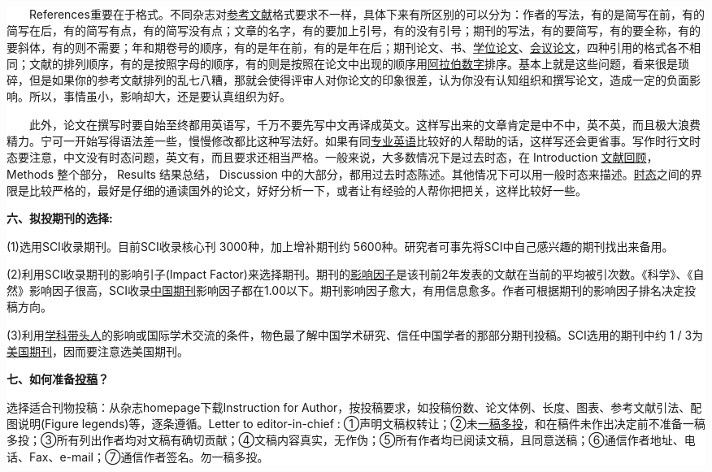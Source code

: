 　　References重要在于格式。不同杂志对[参考文献](https://www.zhihu.com/search?q=%E5%8F%82%E8%80%83%E6%96%87%E7%8C%AE&search_source=Entity&hybrid_search_source=Entity&hybrid_search_extra=%7B%22sourceType%22%3A%22answer%22%2C%22sourceId%22%3A1610324779%7D)格式要求不一样，具体下来有所区别的可以分为：作者的写法，有的是简写在前，有的简写在后，有的简写有点，有的简写没有点；文章的名字，有的要加上引号，有的没有引号；期刊的写法，有的要简写，有的要全称，有的要斜体，有的则不需要；年和期卷号的顺序，有的是年在前，有的是年在后；期刊论文、书、[学位论文](https://www.zhihu.com/search?q=%E5%AD%A6%E4%BD%8D%E8%AE%BA%E6%96%87&search_source=Entity&hybrid_search_source=Entity&hybrid_search_extra=%7B%22sourceType%22%3A%22answer%22%2C%22sourceId%22%3A1610324779%7D)、[会议论文](https://www.zhihu.com/search?q=%E4%BC%9A%E8%AE%AE%E8%AE%BA%E6%96%87&search_source=Entity&hybrid_search_source=Entity&hybrid_search_extra=%7B%22sourceType%22%3A%22answer%22%2C%22sourceId%22%3A1610324779%7D)，四种引用的格式各不相同；文献的排列顺序，有的是按照字母的顺序，有的则是按照在论文中出现的顺序用[阿拉伯数字](https://www.zhihu.com/search?q=%E9%98%BF%E6%8B%89%E4%BC%AF%E6%95%B0%E5%AD%97&search_source=Entity&hybrid_search_source=Entity&hybrid_search_extra=%7B%22sourceType%22%3A%22answer%22%2C%22sourceId%22%3A1610324779%7D)排序。基本上就是这些问题，看来很是琐碎，但是如果你的参考文献排列的乱七八糟，那就会使得评审人对你论文的印象很差，认为你没有认知组织和撰写论文，造成一定的负面影响。所以，事情虽小，影响却大，还是要认真组织为好。

　　此外，论文在撰写时要自始至终都用英语写，千万不要先写中文再译成英文。这样写出来的文章肯定是中不中，英不英，而且极大浪费精力。宁可一开始写得语法差一些，慢慢修改都比这种写法好。如果有同[专业英语](https://www.zhihu.com/search?q=%E4%B8%93%E4%B8%9A%E8%8B%B1%E8%AF%AD&search_source=Entity&hybrid_search_source=Entity&hybrid_search_extra=%7B%22sourceType%22%3A%22answer%22%2C%22sourceId%22%3A1610324779%7D)比较好的人帮助的话，这样写还会更省事。写作时行文时态要注意，中文没有时态问题，英文有，而且要求还相当严格。一般来说，大多数情况下是过去时态，在 Introduction [文献回顾](https://www.zhihu.com/search?q=%E6%96%87%E7%8C%AE%E5%9B%9E%E9%A1%BE&search_source=Entity&hybrid_search_source=Entity&hybrid_search_extra=%7B%22sourceType%22%3A%22answer%22%2C%22sourceId%22%3A1610324779%7D)， Methods 整个部分， Results 结果总结， Discussion 中的大部分，都用过去时态陈述。其他情况下可以用一般时态来描述。[时态](https://www.zhihu.com/search?q=%E6%97%B6%E6%80%81&search_source=Entity&hybrid_search_source=Entity&hybrid_search_extra=%7B%22sourceType%22%3A%22answer%22%2C%22sourceId%22%3A1610324779%7D)之间的界限是比较严格的，最好是仔细的通读国外的论文，好好分析一下，或者让有经验的人帮你把把关，这样比较好一些。

**六、拟投期刊的选择:**

(1)选用SCI收录期刊。目前SCI收录核心刊 3000种，加上增补期刊约 5600种。研究者可事先将SCI中自己感兴趣的期刊找出来备用。

(2)利用SCI收录期刊的影响引子(Impact Factor)来选择期刊。期刊的[影响因子](https://www.zhihu.com/search?q=%E5%BD%B1%E5%93%8D%E5%9B%A0%E5%AD%90&search_source=Entity&hybrid_search_source=Entity&hybrid_search_extra=%7B%22sourceType%22%3A%22answer%22%2C%22sourceId%22%3A1610324779%7D)是该刊前2年发表的文献在当前的平均被引次数。《科学》、《自然》影响因子很高，SCI收录[中国期刊](https://www.zhihu.com/search?q=%E4%B8%AD%E5%9B%BD%E6%9C%9F%E5%88%8A&search_source=Entity&hybrid_search_source=Entity&hybrid_search_extra=%7B%22sourceType%22%3A%22answer%22%2C%22sourceId%22%3A1610324779%7D)影响因子都在1.00以下。期刊影响因子愈大，有用信息愈多。作者可根据期刊的影响因子排名决定投稿方向。

(3)利用[学科带头人](https://www.zhihu.com/search?q=%E5%AD%A6%E7%A7%91%E5%B8%A6%E5%A4%B4%E4%BA%BA&search_source=Entity&hybrid_search_source=Entity&hybrid_search_extra=%7B%22sourceType%22%3A%22answer%22%2C%22sourceId%22%3A1610324779%7D)的影响或国际学术交流的条件，物色最了解中国学术研究、信任中国学者的那部分期刊投稿。SCI选用的期刊中约 1 / 3为[美国期刊](https://www.zhihu.com/search?q=%E7%BE%8E%E5%9B%BD%E6%9C%9F%E5%88%8A&search_source=Entity&hybrid_search_source=Entity&hybrid_search_extra=%7B%22sourceType%22%3A%22answer%22%2C%22sourceId%22%3A1610324779%7D)，因而要注意选美国期刊。

**七、如何准备[投稿](https://www.zhihu.com/search?q=%E6%8A%95%E7%A8%BF&search_source=Entity&hybrid_search_source=Entity&hybrid_search_extra=%7B%22sourceType%22%3A%22answer%22%2C%22sourceId%22%3A1610324779%7D)？**

选择适合刊物投稿：从杂志homepage下载Instruction for Author，按投稿要求，如投稿份数、论文体例、长度、图表、参考文献引法、配图说明(Figure legends)等，逐条遵循。Letter to editor-in-chief : ①声明文稿权转让；②未[一稿多投](https://www.zhihu.com/search?q=%E4%B8%80%E7%A8%BF%E5%A4%9A%E6%8A%95&search_source=Entity&hybrid_search_source=Entity&hybrid_search_extra=%7B%22sourceType%22%3A%22answer%22%2C%22sourceId%22%3A1610324779%7D)，和在稿件未作出决定前不准备一稿多投；③所有列出作者均对文稿有确切贡献；④文稿内容真实，无作伪；⑤所有作者均已阅读文稿，且同意送稿；⑥通信作者地址、电话、Fax、e-mail；⑦通信作者签名。勿一稿多投。




